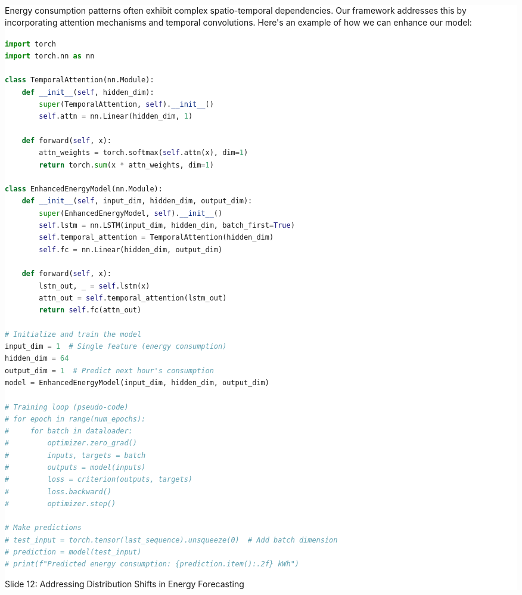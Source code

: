 Energy consumption patterns often exhibit complex spatio-temporal dependencies. Our framework addresses this by incorporating attention mechanisms and temporal convolutions. Here's an example of how we can enhance our model:

```python
import torch
import torch.nn as nn

class TemporalAttention(nn.Module):
    def __init__(self, hidden_dim):
        super(TemporalAttention, self).__init__()
        self.attn = nn.Linear(hidden_dim, 1)

    def forward(self, x):
        attn_weights = torch.softmax(self.attn(x), dim=1)
        return torch.sum(x * attn_weights, dim=1)

class EnhancedEnergyModel(nn.Module):
    def __init__(self, input_dim, hidden_dim, output_dim):
        super(EnhancedEnergyModel, self).__init__()
        self.lstm = nn.LSTM(input_dim, hidden_dim, batch_first=True)
        self.temporal_attention = TemporalAttention(hidden_dim)
        self.fc = nn.Linear(hidden_dim, output_dim)

    def forward(self, x):
        lstm_out, _ = self.lstm(x)
        attn_out = self.temporal_attention(lstm_out)
        return self.fc(attn_out)

# Initialize and train the model
input_dim = 1  # Single feature (energy consumption)
hidden_dim = 64
output_dim = 1  # Predict next hour's consumption
model = EnhancedEnergyModel(input_dim, hidden_dim, output_dim)

# Training loop (pseudo-code)
# for epoch in range(num_epochs):
#     for batch in dataloader:
#         optimizer.zero_grad()
#         inputs, targets = batch
#         outputs = model(inputs)
#         loss = criterion(outputs, targets)
#         loss.backward()
#         optimizer.step()

# Make predictions
# test_input = torch.tensor(last_sequence).unsqueeze(0)  # Add batch dimension
# prediction = model(test_input)
# print(f"Predicted energy consumption: {prediction.item():.2f} kWh")
```

Slide 12: Addressing Distribution Shifts in Energy Forecasting
